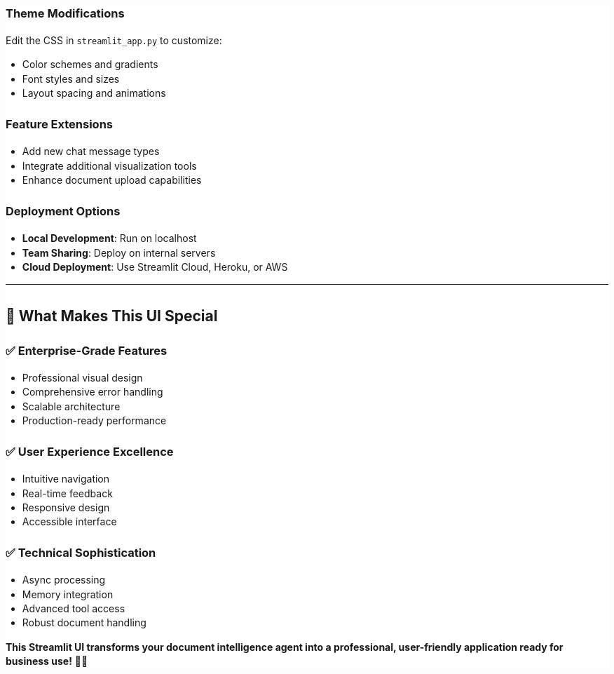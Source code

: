 ### **Theme Modifications**
Edit the CSS in `streamlit_app.py` to customize:
- Color schemes and gradients
- Font styles and sizes
- Layout spacing and animations

### **Feature Extensions**
- Add new chat message types
- Integrate additional visualization tools
- Enhance document upload capabilities

### **Deployment Options**
- **Local Development**: Run on localhost
- **Team Sharing**: Deploy on internal servers
- **Cloud Deployment**: Use Streamlit Cloud, Heroku, or AWS

---

## 🚀 What Makes This UI Special

### **✅ Enterprise-Grade Features**
- Professional visual design
- Comprehensive error handling
- Scalable architecture
- Production-ready performance

### **✅ User Experience Excellence**
- Intuitive navigation
- Real-time feedback
- Responsive design
- Accessible interface

### **✅ Technical Sophistication**
- Async processing
- Memory integration
- Advanced tool access
- Robust document handling

**This Streamlit UI transforms your document intelligence agent into a professional, user-friendly application ready for business use!** 🎯✨